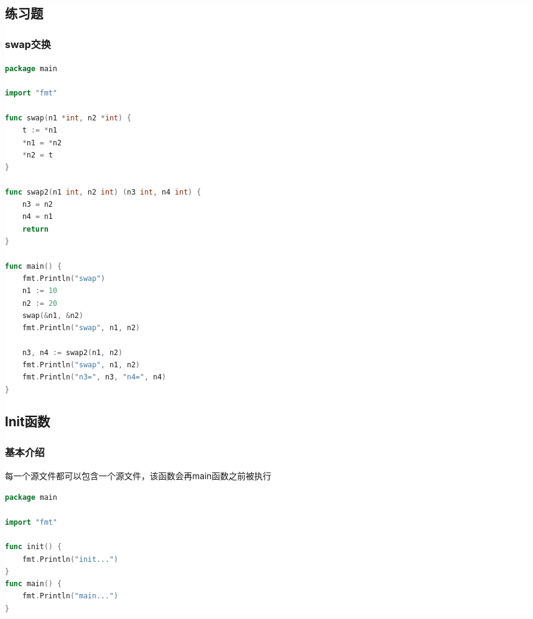 

## 练习题

### swap交换

```go
package main

import "fmt"

func swap(n1 *int, n2 *int) {
	t := *n1
	*n1 = *n2
	*n2 = t
}

func swap2(n1 int, n2 int) (n3 int, n4 int) {
	n3 = n2
	n4 = n1
	return
}

func main() {
	fmt.Println("swap")
	n1 := 10
	n2 := 20
	swap(&n1, &n2)
	fmt.Println("swap", n1, n2)

	n3, n4 := swap2(n1, n2)
	fmt.Println("swap", n1, n2)
	fmt.Println("n3=", n3, "n4=", n4)
}

```



## Init函数

### 基本介绍

每一个源文件都可以包含一个源文件，该函数会再main函数之前被执行

```go
package main

import "fmt"

func init() {
	fmt.Println("init...")
}
func main() {
	fmt.Println("main...")
}

```

